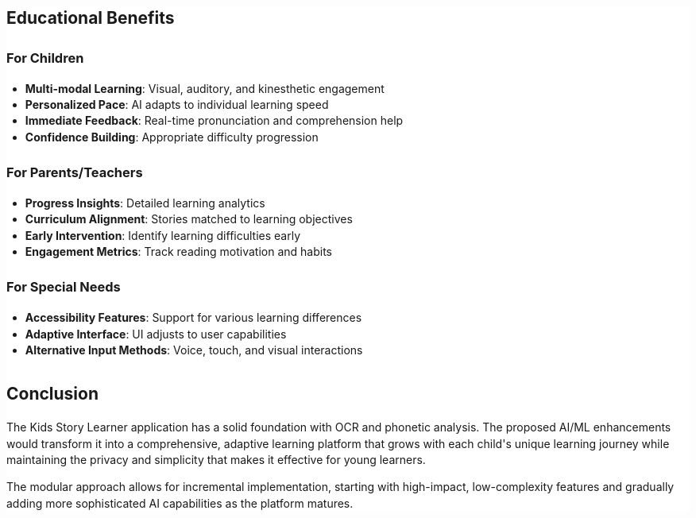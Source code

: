 ## Educational Benefits

### For Children
- **Multi-modal Learning**: Visual, auditory, and kinesthetic engagement
- **Personalized Pace**: AI adapts to individual learning speed
- **Immediate Feedback**: Real-time pronunciation and comprehension help
- **Confidence Building**: Appropriate difficulty progression

### For Parents/Teachers
- **Progress Insights**: Detailed learning analytics
- **Curriculum Alignment**: Stories matched to learning objectives
- **Early Intervention**: Identify learning difficulties early
- **Engagement Metrics**: Track reading motivation and habits

### For Special Needs
- **Accessibility Features**: Support for various learning differences
- **Adaptive Interface**: UI adjusts to user capabilities
- **Alternative Input Methods**: Voice, touch, and visual interactions

## Conclusion

The Kids Story Learner application has a solid foundation with OCR and phonetic analysis. The proposed AI/ML enhancements would transform it into a comprehensive, adaptive learning platform that grows with each child's unique learning journey while maintaining the privacy and simplicity that makes it effective for young learners.

The modular approach allows for incremental implementation, starting with high-impact, low-complexity features and gradually adding more sophisticated AI capabilities as the platform matures.